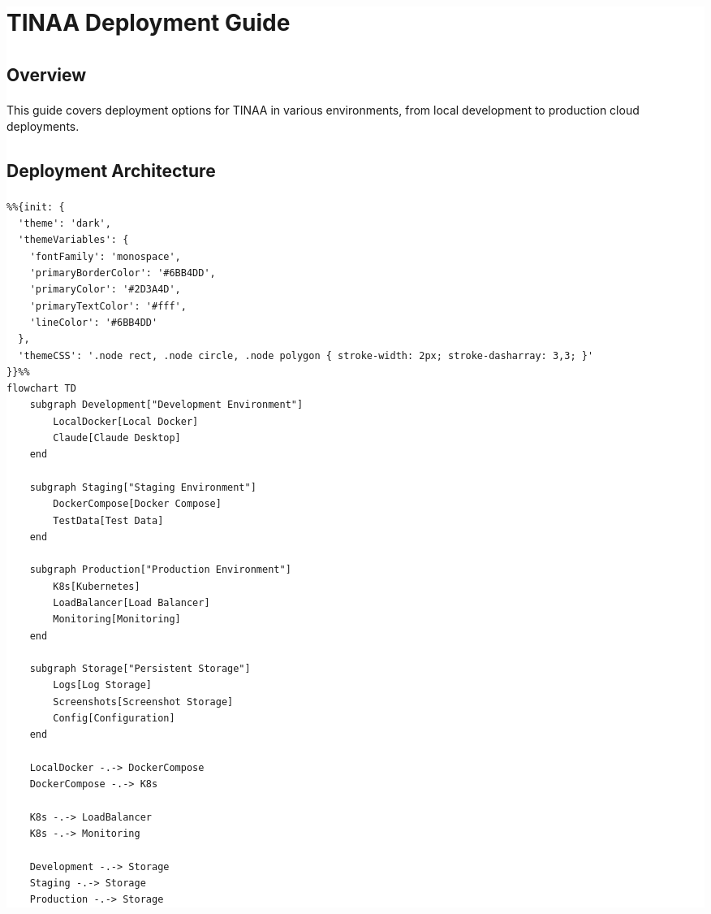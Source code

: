# TINAA Deployment Guide

## Overview

This guide covers deployment options for TINAA in various environments, from local development to production cloud deployments.

## Deployment Architecture

```mermaid
%%{init: {
  'theme': 'dark',
  'themeVariables': {
    'fontFamily': 'monospace',
    'primaryBorderColor': '#6BB4DD',
    'primaryColor': '#2D3A4D',
    'primaryTextColor': '#fff',
    'lineColor': '#6BB4DD'
  },
  'themeCSS': '.node rect, .node circle, .node polygon { stroke-width: 2px; stroke-dasharray: 3,3; }'
}}%%
flowchart TD
    subgraph Development["Development Environment"]
        LocalDocker[Local Docker]
        Claude[Claude Desktop]
    end

    subgraph Staging["Staging Environment"]
        DockerCompose[Docker Compose]
        TestData[Test Data]
    end

    subgraph Production["Production Environment"]
        K8s[Kubernetes]
        LoadBalancer[Load Balancer]
        Monitoring[Monitoring]
    end

    subgraph Storage["Persistent Storage"]
        Logs[Log Storage]
        Screenshots[Screenshot Storage]
        Config[Configuration]
    end

    LocalDocker -.-> DockerCompose
    DockerCompose -.-> K8s

    K8s -.-> LoadBalancer
    K8s -.-> Monitoring

    Development -.-> Storage
    Staging -.-> Storage
    Production -.-> Storage
```
